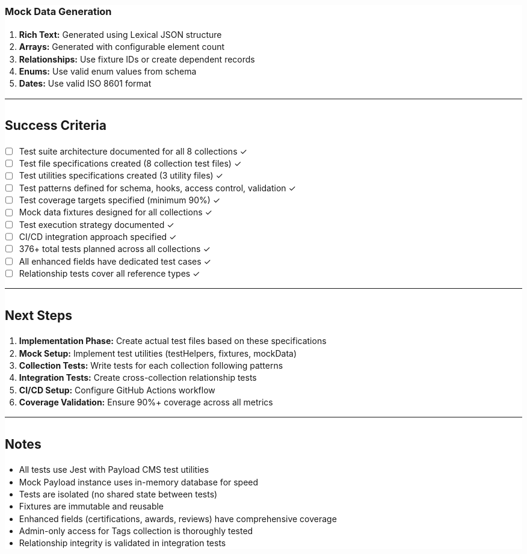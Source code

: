 ### Mock Data Generation

1. **Rich Text:** Generated using Lexical JSON structure
2. **Arrays:** Generated with configurable element count
3. **Relationships:** Use fixture IDs or create dependent records
4. **Enums:** Use valid enum values from schema
5. **Dates:** Use valid ISO 8601 format

---

## Success Criteria

- [ ] Test suite architecture documented for all 8 collections ✓
- [ ] Test file specifications created (8 collection test files) ✓
- [ ] Test utilities specifications created (3 utility files) ✓
- [ ] Test patterns defined for schema, hooks, access control, validation ✓
- [ ] Test coverage targets specified (minimum 90%) ✓
- [ ] Mock data fixtures designed for all collections ✓
- [ ] Test execution strategy documented ✓
- [ ] CI/CD integration approach specified ✓
- [ ] 376+ total tests planned across all collections ✓
- [ ] All enhanced fields have dedicated test cases ✓
- [ ] Relationship tests cover all reference types ✓

---

## Next Steps

1. **Implementation Phase:** Create actual test files based on these specifications
2. **Mock Setup:** Implement test utilities (testHelpers, fixtures, mockData)
3. **Collection Tests:** Write tests for each collection following patterns
4. **Integration Tests:** Create cross-collection relationship tests
5. **CI/CD Setup:** Configure GitHub Actions workflow
6. **Coverage Validation:** Ensure 90%+ coverage across all metrics

---

## Notes

- All tests use Jest with Payload CMS test utilities
- Mock Payload instance uses in-memory database for speed
- Tests are isolated (no shared state between tests)
- Fixtures are immutable and reusable
- Enhanced fields (certifications, awards, reviews) have comprehensive coverage
- Admin-only access for Tags collection is thoroughly tested
- Relationship integrity is validated in integration tests
